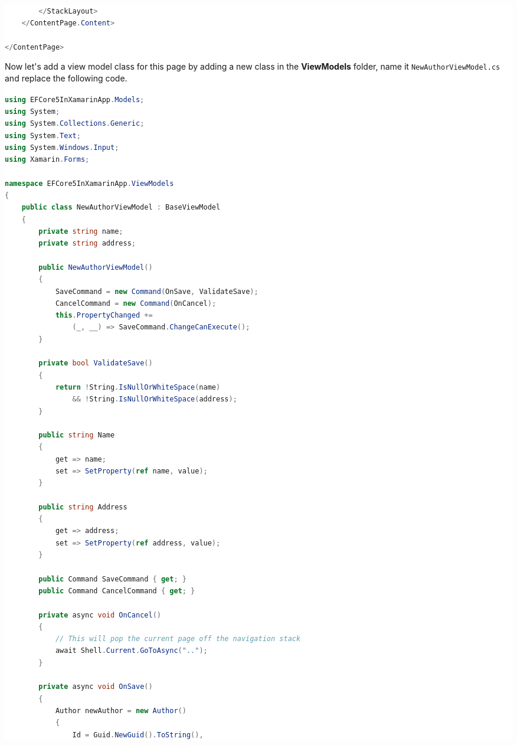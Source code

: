 ```csharp
        </StackLayout>
    </ContentPage.Content>

</ContentPage>
```

Now let's add a view model class for this page by adding a new class in the **ViewModels** folder, name it `NewAuthorViewModel.cs` and replace the following code.

```csharp
using EFCore5InXamarinApp.Models;
using System;
using System.Collections.Generic;
using System.Text;
using System.Windows.Input;
using Xamarin.Forms;

namespace EFCore5InXamarinApp.ViewModels
{
    public class NewAuthorViewModel : BaseViewModel
    {
        private string name;
        private string address;

        public NewAuthorViewModel()
        {
            SaveCommand = new Command(OnSave, ValidateSave);
            CancelCommand = new Command(OnCancel);
            this.PropertyChanged +=
                (_, __) => SaveCommand.ChangeCanExecute();
        }

        private bool ValidateSave()
        {
            return !String.IsNullOrWhiteSpace(name)
                && !String.IsNullOrWhiteSpace(address);
        }

        public string Name
        {
            get => name;
            set => SetProperty(ref name, value);
        }

        public string Address
        {
            get => address;
            set => SetProperty(ref address, value);
        }

        public Command SaveCommand { get; }
        public Command CancelCommand { get; }

        private async void OnCancel()
        {
            // This will pop the current page off the navigation stack
            await Shell.Current.GoToAsync("..");
        }

        private async void OnSave()
        {
            Author newAuthor = new Author()
            {
                Id = Guid.NewGuid().ToString(),
```